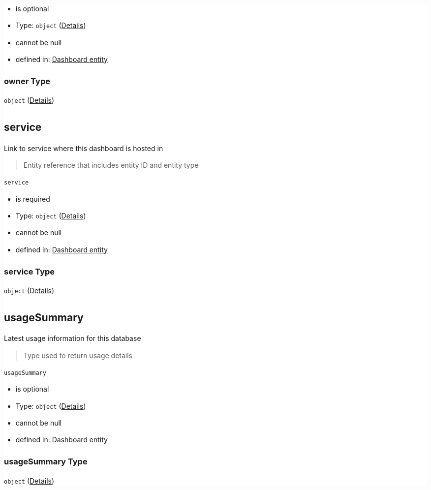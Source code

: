 *   is optional

*   Type: `object` ([Details](../../Types/Common/common-definitions-entityreference.md))

*   cannot be null

*   defined in: [Dashboard entity](../../Types/Common/common-definitions-entityreference.md "https://github.com/StreamlineData/catalog/blob/master/catalog-rest-service/src/main/resources/json/schema/entity/data/dashboard.json#/properties/owner")

### owner Type

`object` ([Details](../../Types/Common/common-definitions-entityreference.md))

## service

Link to service where this dashboard is hosted in

> Entity reference that includes entity ID and entity type

`service`

*   is required

*   Type: `object` ([Details](../../Types/Common/common-definitions-entityreference.md))

*   cannot be null

*   defined in: [Dashboard entity](../../Types/Common/common-definitions-entityreference.md "https://github.com/StreamlineData/catalog/blob/master/catalog-rest-service/src/main/resources/json/schema/entity/data/dashboard.json#/properties/service")

### service Type

`object` ([Details](../../Types/Common/common-definitions-entityreference.md))

## usageSummary

Latest usage information for this database

> Type used to return usage details

`usageSummary`

*   is optional

*   Type: `object` ([Details](../../Types/Common/common-definitions-usagedetails.md))

*   cannot be null

*   defined in: [Dashboard entity](../../Types/Common/common-definitions-usagedetails.md "https://github.com/StreamlineData/catalog/blob/master/catalog-rest-service/src/main/resources/json/schema/entity/data/dashboard.json#/properties/usageSummary")

### usageSummary Type

`object` ([Details](../../Types/Common/common-definitions-usagedetails.md))
